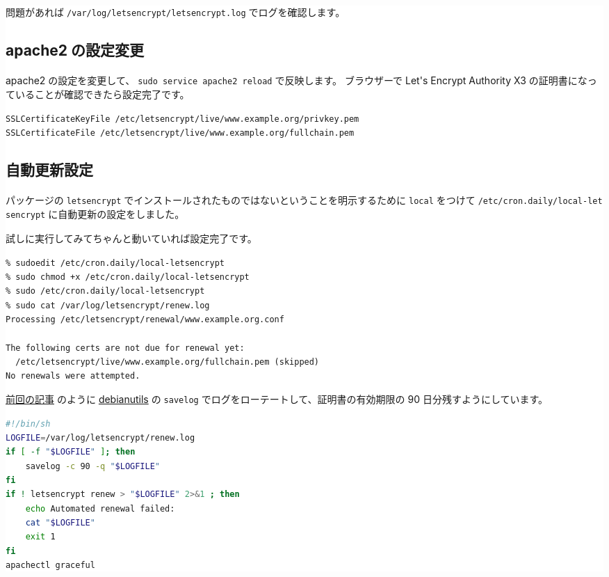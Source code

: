 問題があれば `/var/log/letsencrypt/letsencrypt.log` でログを確認します。

## apache2 の設定変更

apache2 の設定を変更して、 `sudo service apache2 reload` で反映します。
ブラウザーで Let's Encrypt Authority X3 の証明書になっていることが確認できたら設定完了です。

```
SSLCertificateKeyFile /etc/letsencrypt/live/www.example.org/privkey.pem
SSLCertificateFile /etc/letsencrypt/live/www.example.org/fullchain.pem
```

## 自動更新設定

パッケージの `letsencrypt` でインストールされたものではないということを明示するために `local` をつけて `/etc/cron.daily/local-letsencrypt` に自動更新の設定をしました。

試しに実行してみてちゃんと動いていれば設定完了です。

```
% sudoedit /etc/cron.daily/local-letsencrypt
% sudo chmod +x /etc/cron.daily/local-letsencrypt
% sudo /etc/cron.daily/local-letsencrypt
% sudo cat /var/log/letsencrypt/renew.log
Processing /etc/letsencrypt/renewal/www.example.org.conf

The following certs are not due for renewal yet:
  /etc/letsencrypt/live/www.example.org/fullchain.pem (skipped)
No renewals were attempted.
```

[前回の記事](http://blog.n-z.jp/blog/2016-04-07-letsencrypt.html) のように [debianutils](http://packages.debian.org/debianutils) の `savelog` でログをローテートして、証明書の有効期限の 90 日分残すようにしています。

```bash /etc/cron.daily/local-letsencrypt
#!/bin/sh
LOGFILE=/var/log/letsencrypt/renew.log
if [ -f "$LOGFILE" ]; then
    savelog -c 90 -q "$LOGFILE"
fi
if ! letsencrypt renew > "$LOGFILE" 2>&1 ; then
    echo Automated renewal failed:
    cat "$LOGFILE"
    exit 1
fi
apachectl graceful
```

